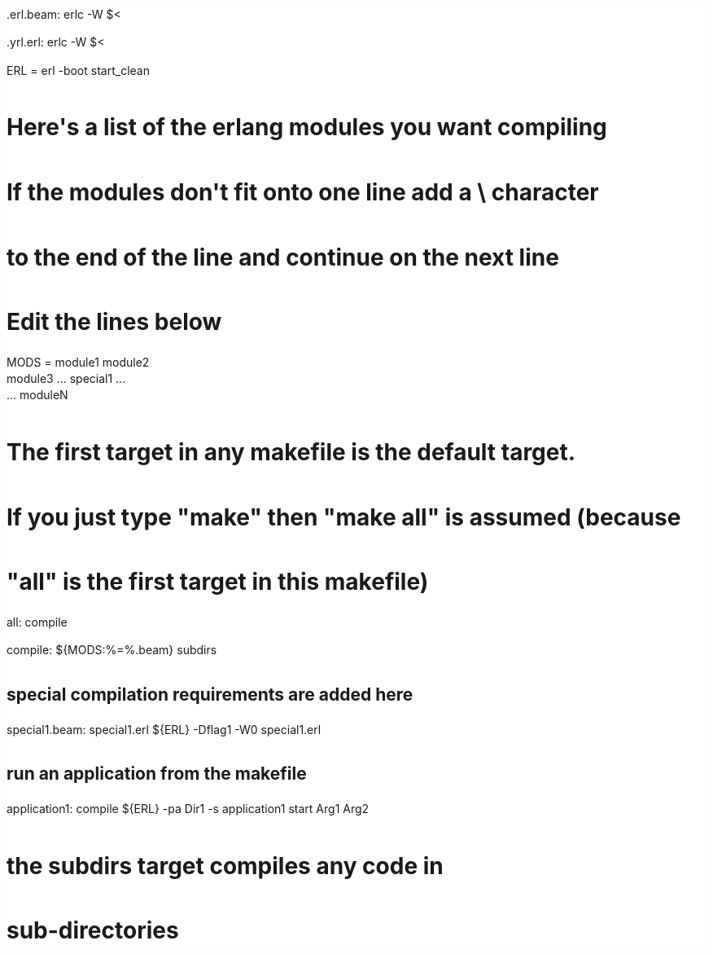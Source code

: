 .erl.beam:
  erlc -W $<

.yrl.erl:
  erlc -W $<

ERL = erl -boot start_clean

# Here's a list of the erlang modules you want compiling
# If the modules don't fit onto one line add a \\ character
# to the end of the line and continue on the next line

# Edit the lines below

MODS = module1 module2 \
  module3 ... special1 ...\
  ...
  moduleN

# The first target in any makefile is the default target.
# If you just type "make" then "make all" is assumed (because
# "all" is the first target in this makefile)

all: compile

compile: ${MODS:%=%.beam} subdirs

## special compilation requirements are added here

special1.beam: special1.erl
  ${ERL} -Dflag1 -W0 special1.erl

## run an application from the makefile

application1: compile
  ${ERL} -pa Dir1 -s application1 start Arg1 Arg2

# the subdirs target compiles any code in
# sub-directories
